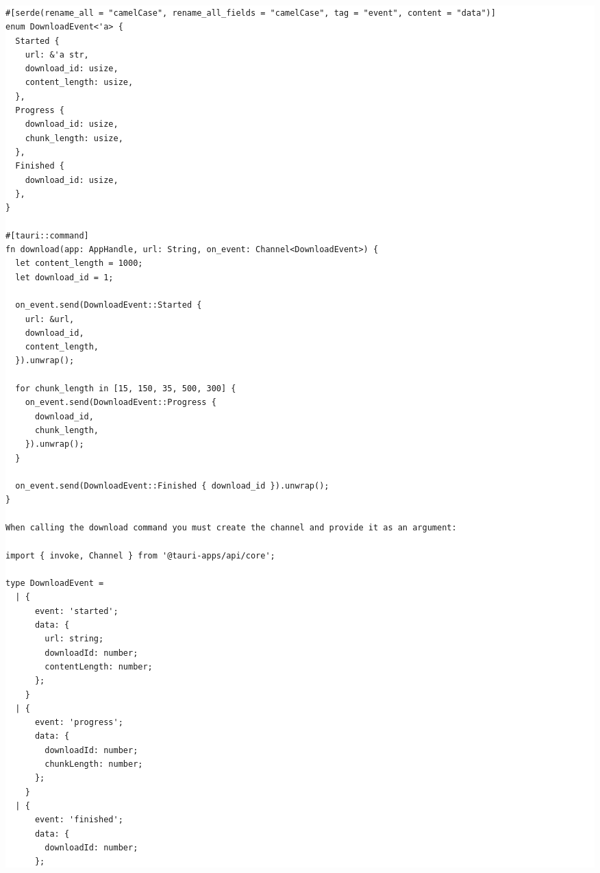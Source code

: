 ```
#[serde(rename_all = "camelCase", rename_all_fields = "camelCase", tag = "event", content = "data")]
enum DownloadEvent<'a> {
  Started {
    url: &'a str,
    download_id: usize,
    content_length: usize,
  },
  Progress {
    download_id: usize,
    chunk_length: usize,
  },
  Finished {
    download_id: usize,
  },
}

#[tauri::command]
fn download(app: AppHandle, url: String, on_event: Channel<DownloadEvent>) {
  let content_length = 1000;
  let download_id = 1;

  on_event.send(DownloadEvent::Started {
    url: &url,
    download_id,
    content_length,
  }).unwrap();

  for chunk_length in [15, 150, 35, 500, 300] {
    on_event.send(DownloadEvent::Progress {
      download_id,
      chunk_length,
    }).unwrap();
  }

  on_event.send(DownloadEvent::Finished { download_id }).unwrap();
}

When calling the download command you must create the channel and provide it as an argument:

import { invoke, Channel } from '@tauri-apps/api/core';

type DownloadEvent =
  | {
      event: 'started';
      data: {
        url: string;
        downloadId: number;
        contentLength: number;
      };
    }
  | {
      event: 'progress';
      data: {
        downloadId: number;
        chunkLength: number;
      };
    }
  | {
      event: 'finished';
      data: {
        downloadId: number;
      };
```
